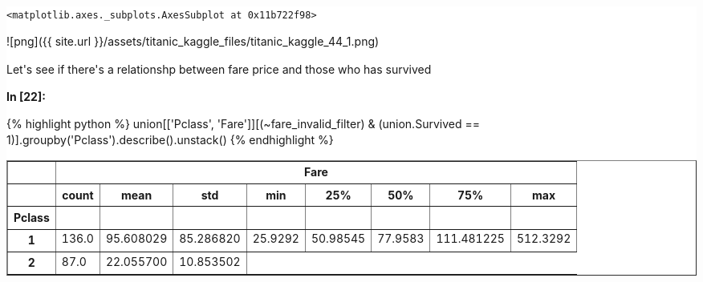 


    <matplotlib.axes._subplots.AxesSubplot at 0x11b722f98>



 
![png]({{ site.url }}/assets/titanic_kaggle_files/titanic_kaggle_44_1.png) 

 
Let's see if there's a relationshp between fare price and those who has survived 

**In [22]:**

{% highlight python %}
union[['Pclass', 'Fare']][(~fare_invalid_filter) & (union.Survived == 1)].groupby('Pclass').describe().unstack()
{% endhighlight %}




<div>
<table border="1" class="dataframe">
  <thead>
    <tr>
      <th></th>
      <th colspan="8" halign="left">Fare</th>
    </tr>
    <tr>
      <th></th>
      <th>count</th>
      <th>mean</th>
      <th>std</th>
      <th>min</th>
      <th>25%</th>
      <th>50%</th>
      <th>75%</th>
      <th>max</th>
    </tr>
    <tr>
      <th>Pclass</th>
      <th></th>
      <th></th>
      <th></th>
      <th></th>
      <th></th>
      <th></th>
      <th></th>
      <th></th>
    </tr>
  </thead>
  <tbody>
    <tr>
      <th>1</th>
      <td>136.0</td>
      <td>95.608029</td>
      <td>85.286820</td>
      <td>25.9292</td>
      <td>50.98545</td>
      <td>77.9583</td>
      <td>111.481225</td>
      <td>512.3292</td>
    </tr>
    <tr>
      <th>2</th>
      <td>87.0</td>
      <td>22.055700</td>
      <td>10.853502</td>